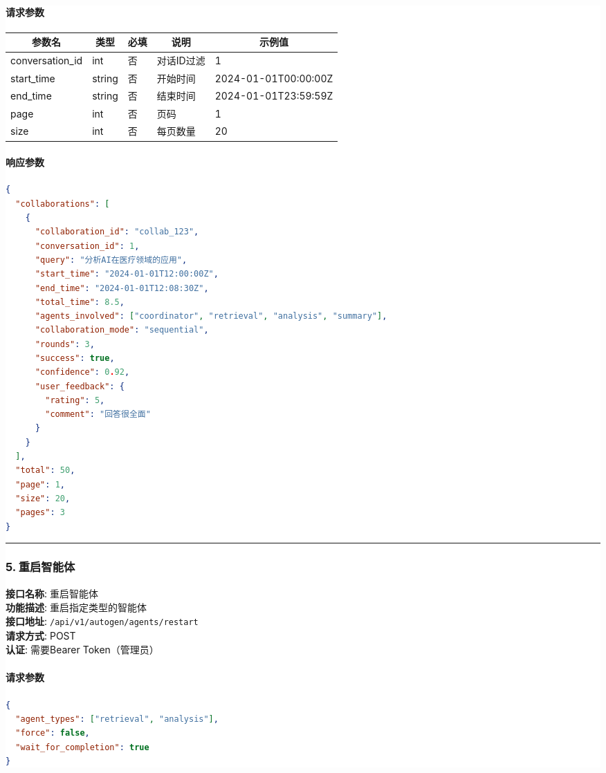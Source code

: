 #### 请求参数
| 参数名 | 类型 | 必填 | 说明 | 示例值 |
|-------|------|-----|------|--------|
| conversation_id | int | 否 | 对话ID过滤 | 1 |
| start_time | string | 否 | 开始时间 | 2024-01-01T00:00:00Z |
| end_time | string | 否 | 结束时间 | 2024-01-01T23:59:59Z |
| page | int | 否 | 页码 | 1 |
| size | int | 否 | 每页数量 | 20 |

#### 响应参数
```json
{
  "collaborations": [
    {
      "collaboration_id": "collab_123",
      "conversation_id": 1,
      "query": "分析AI在医疗领域的应用",
      "start_time": "2024-01-01T12:00:00Z",
      "end_time": "2024-01-01T12:08:30Z",
      "total_time": 8.5,
      "agents_involved": ["coordinator", "retrieval", "analysis", "summary"],
      "collaboration_mode": "sequential",
      "rounds": 3,
      "success": true,
      "confidence": 0.92,
      "user_feedback": {
        "rating": 5,
        "comment": "回答很全面"
      }
    }
  ],
  "total": 50,
  "page": 1,
  "size": 20,
  "pages": 3
}
```

---

### 5. 重启智能体

**接口名称**: 重启智能体  
**功能描述**: 重启指定类型的智能体  
**接口地址**: `/api/v1/autogen/agents/restart`  
**请求方式**: POST  
**认证**: 需要Bearer Token（管理员）

#### 请求参数
```json
{
  "agent_types": ["retrieval", "analysis"],
  "force": false,
  "wait_for_completion": true
}
```
